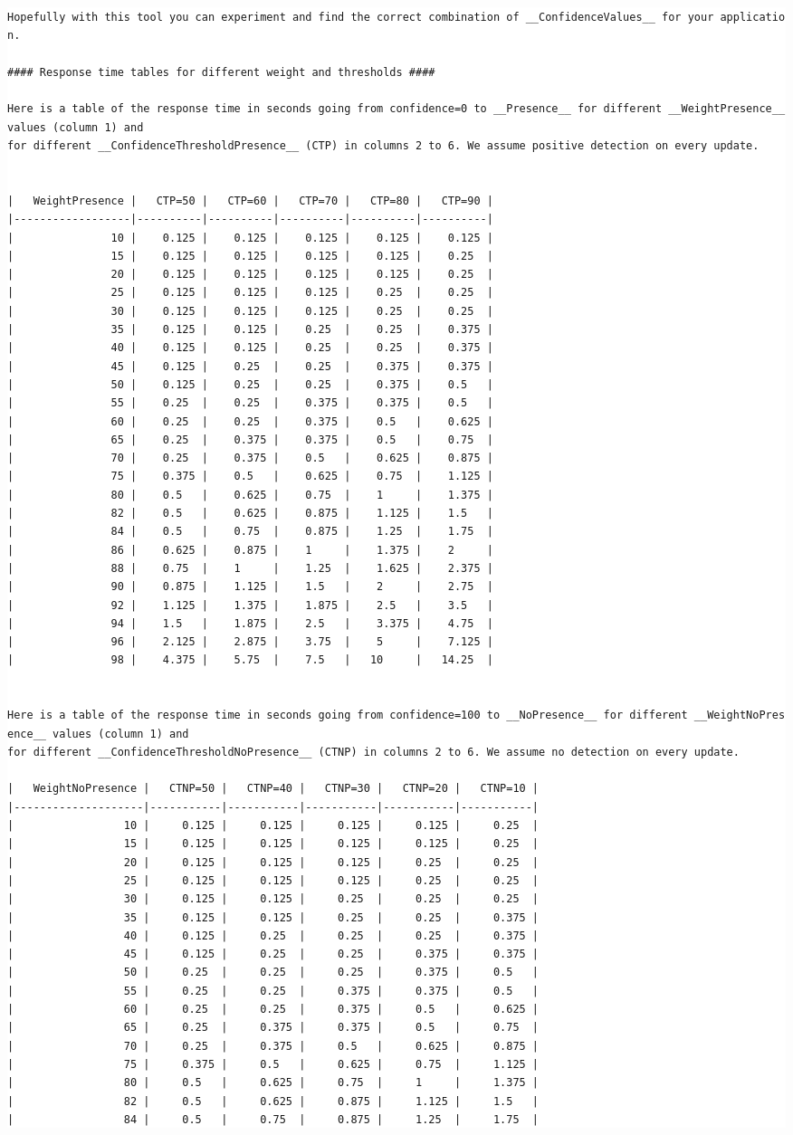 ```
Hopefully with this tool you can experiment and find the correct combination of __ConfidenceValues__ for your application.

#### Response time tables for different weight and thresholds ####

Here is a table of the response time in seconds going from confidence=0 to __Presence__ for different __WeightPresence__ values (column 1) and
for different __ConfidenceThresholdPresence__ (CTP) in columns 2 to 6. We assume positive detection on every update.


|   WeightPresence |   CTP=50 |   CTP=60 |   CTP=70 |   CTP=80 |   CTP=90 |
|------------------|----------|----------|----------|----------|----------|
|               10 |    0.125 |    0.125 |    0.125 |    0.125 |    0.125 |
|               15 |    0.125 |    0.125 |    0.125 |    0.125 |    0.25  |
|               20 |    0.125 |    0.125 |    0.125 |    0.125 |    0.25  |
|               25 |    0.125 |    0.125 |    0.125 |    0.25  |    0.25  |
|               30 |    0.125 |    0.125 |    0.125 |    0.25  |    0.25  |
|               35 |    0.125 |    0.125 |    0.25  |    0.25  |    0.375 |
|               40 |    0.125 |    0.125 |    0.25  |    0.25  |    0.375 |
|               45 |    0.125 |    0.25  |    0.25  |    0.375 |    0.375 |
|               50 |    0.125 |    0.25  |    0.25  |    0.375 |    0.5   |
|               55 |    0.25  |    0.25  |    0.375 |    0.375 |    0.5   |
|               60 |    0.25  |    0.25  |    0.375 |    0.5   |    0.625 |
|               65 |    0.25  |    0.375 |    0.375 |    0.5   |    0.75  |
|               70 |    0.25  |    0.375 |    0.5   |    0.625 |    0.875 |
|               75 |    0.375 |    0.5   |    0.625 |    0.75  |    1.125 |
|               80 |    0.5   |    0.625 |    0.75  |    1     |    1.375 |
|               82 |    0.5   |    0.625 |    0.875 |    1.125 |    1.5   |
|               84 |    0.5   |    0.75  |    0.875 |    1.25  |    1.75  |
|               86 |    0.625 |    0.875 |    1     |    1.375 |    2     |
|               88 |    0.75  |    1     |    1.25  |    1.625 |    2.375 |
|               90 |    0.875 |    1.125 |    1.5   |    2     |    2.75  |
|               92 |    1.125 |    1.375 |    1.875 |    2.5   |    3.5   |
|               94 |    1.5   |    1.875 |    2.5   |    3.375 |    4.75  |
|               96 |    2.125 |    2.875 |    3.75  |    5     |    7.125 |
|               98 |    4.375 |    5.75  |    7.5   |   10     |   14.25  |


Here is a table of the response time in seconds going from confidence=100 to __NoPresence__ for different __WeightNoPresence__ values (column 1) and
for different __ConfidenceThresholdNoPresence__ (CTNP) in columns 2 to 6. We assume no detection on every update.

|   WeightNoPresence |   CTNP=50 |   CTNP=40 |   CTNP=30 |   CTNP=20 |   CTNP=10 |
|--------------------|-----------|-----------|-----------|-----------|-----------|
|                 10 |     0.125 |     0.125 |     0.125 |     0.125 |     0.25  |
|                 15 |     0.125 |     0.125 |     0.125 |     0.125 |     0.25  |
|                 20 |     0.125 |     0.125 |     0.125 |     0.25  |     0.25  |
|                 25 |     0.125 |     0.125 |     0.125 |     0.25  |     0.25  |
|                 30 |     0.125 |     0.125 |     0.25  |     0.25  |     0.25  |
|                 35 |     0.125 |     0.125 |     0.25  |     0.25  |     0.375 |
|                 40 |     0.125 |     0.25  |     0.25  |     0.25  |     0.375 |
|                 45 |     0.125 |     0.25  |     0.25  |     0.375 |     0.375 |
|                 50 |     0.25  |     0.25  |     0.25  |     0.375 |     0.5   |
|                 55 |     0.25  |     0.25  |     0.375 |     0.375 |     0.5   |
|                 60 |     0.25  |     0.25  |     0.375 |     0.5   |     0.625 |
|                 65 |     0.25  |     0.375 |     0.375 |     0.5   |     0.75  |
|                 70 |     0.25  |     0.375 |     0.5   |     0.625 |     0.875 |
|                 75 |     0.375 |     0.5   |     0.625 |     0.75  |     1.125 |
|                 80 |     0.5   |     0.625 |     0.75  |     1     |     1.375 |
|                 82 |     0.5   |     0.625 |     0.875 |     1.125 |     1.5   |
|                 84 |     0.5   |     0.75  |     0.875 |     1.25  |     1.75  |
```